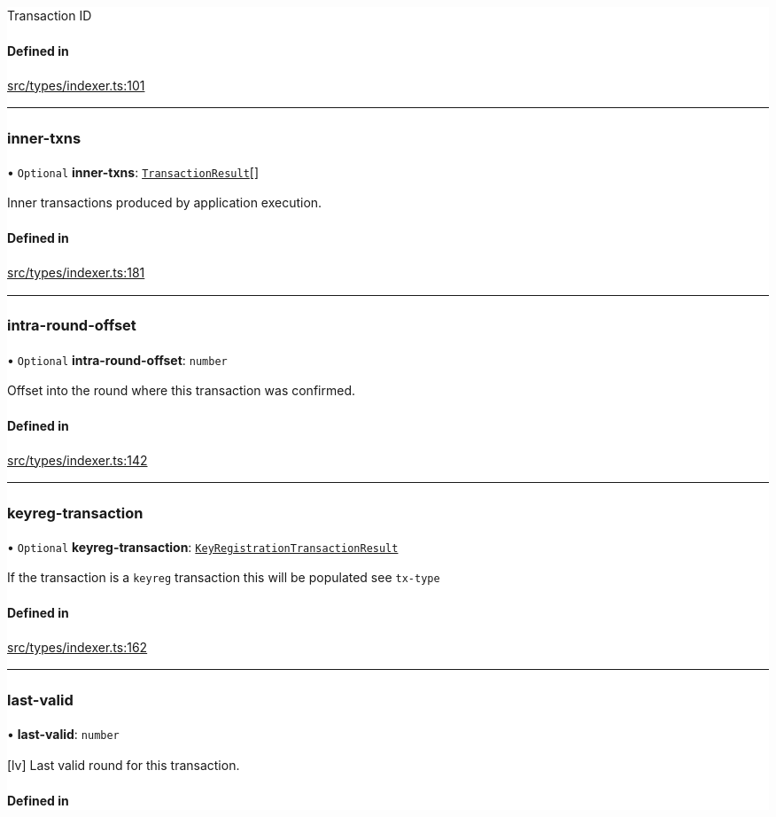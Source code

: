 Transaction ID

#### Defined in

[src/types/indexer.ts:101](https://github.com/algorandfoundation/algokit-utils-ts/blob/main/src/types/indexer.ts#L101)

___

### inner-txns

• `Optional` **inner-txns**: [`TransactionResult`](types_indexer.TransactionResult.md)[]

Inner transactions produced by application execution.

#### Defined in

[src/types/indexer.ts:181](https://github.com/algorandfoundation/algokit-utils-ts/blob/main/src/types/indexer.ts#L181)

___

### intra-round-offset

• `Optional` **intra-round-offset**: `number`

Offset into the round where this transaction was confirmed.

#### Defined in

[src/types/indexer.ts:142](https://github.com/algorandfoundation/algokit-utils-ts/blob/main/src/types/indexer.ts#L142)

___

### keyreg-transaction

• `Optional` **keyreg-transaction**: [`KeyRegistrationTransactionResult`](types_indexer.KeyRegistrationTransactionResult.md)

If the transaction is a `keyreg` transaction this will be populated see `tx-type`

#### Defined in

[src/types/indexer.ts:162](https://github.com/algorandfoundation/algokit-utils-ts/blob/main/src/types/indexer.ts#L162)

___

### last-valid

• **last-valid**: `number`

[lv] Last valid round for this transaction.

#### Defined in
